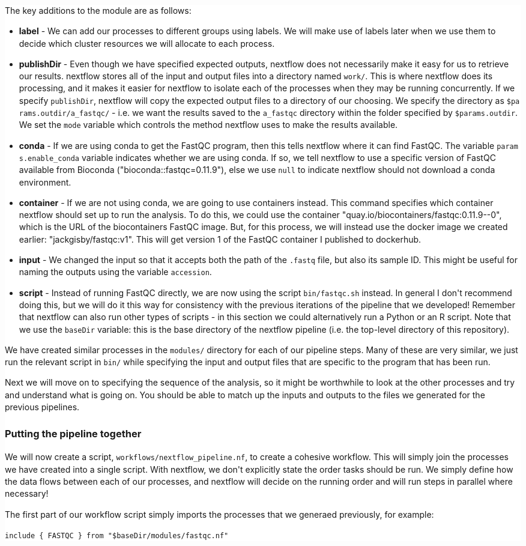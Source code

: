 The key additions to the module are as follows:

 - **label** - We can add our processes to different groups using labels. We will make use of labels later when we use them to decide which cluster resources we will allocate to each process.

 - **publishDir** - Even though we have specified expected outputs, nextflow does not necessarily make it easy for us to retrieve our results. nextflow stores all of the input and output files into a directory named `work/`. This is where nextflow does its processing, and it makes it easier for nextflow to isolate each of the processes when they may be running concurrently. If we specify `publishDir`, nextflow will copy the expected output files to a directory of our choosing. We specify the directory as `$params.outdir/a_fastqc/` - i.e. we want the results saved to the `a_fastqc` directory within the folder specified by `$params.outdir`. We set the `mode` variable which controls the method nextflow uses to make the results available.

 - **conda** - If we are using conda to get the FastQC program, then this tells nextflow where it can find FastQC. The variable `params.enable_conda` variable indicates whether we are using conda. If so, we tell nextflow to use a specific version of FastQC available from Bioconda ("bioconda::fastqc=0.11.9"), else we use `null` to indicate nextflow should not download a conda environment.

 - **container** - If we are not using conda, we are going to use containers instead. This command specifies which container nextflow should set up to run the analysis. To do this, we could use the container "quay.io/biocontainers/fastqc:0.11.9--0", which is the URL of the biocontainers FastQC image. But, for this process, we will instead use the docker image we created earlier: "jackgisby/fastqc:v1". This will get version 1 of the FastQC container I published to dockerhub.

 - **input** - We changed the input so that it accepts both the path of the `.fastq` file, but also its sample ID. This might be useful for naming the outputs using the variable `accession`. 

 - **script** - Instead of running FastQC directly, we are now using the script `bin/fastqc.sh` instead. In general I don't recommend doing this, but we will do it this way for consistency with the previous iterations of the pipeline that we developed! Remember that nextflow can also run other types of scripts - in this section we could alternatively run a Python or an R script. Note that we use the `baseDir` variable: this is the base directory of the nextflow pipeline (i.e. the top-level directory of this repository). 

We have created similar processes in the `modules/` directory for each of our pipeline steps. Many of these are very similar, we just run the relevant script in `bin/` while specifying the input and output files that are specific to the program that has been run. 

Next we will move on to specifying the sequence of the analysis, so it might be worthwhile to look at the other processes and try and understand what is going on. You should be able to match up the inputs and outputs to the files we generated for the previous pipelines. 

### Putting the pipeline together

We will now create a script, `workflows/nextflow_pipeline.nf`, to create a cohesive workflow. This will simply join the processes we have created into a single script. With nextflow, we don't explicitly state the order tasks should be run. We simply define how the data flows between each of our processes, and nextflow will decide on the running order and will run steps in parallel where necessary!

The first part of our workflow script simply imports the processes that we generaed previously, for example:
```
include { FASTQC } from "$baseDir/modules/fastqc.nf"
```
